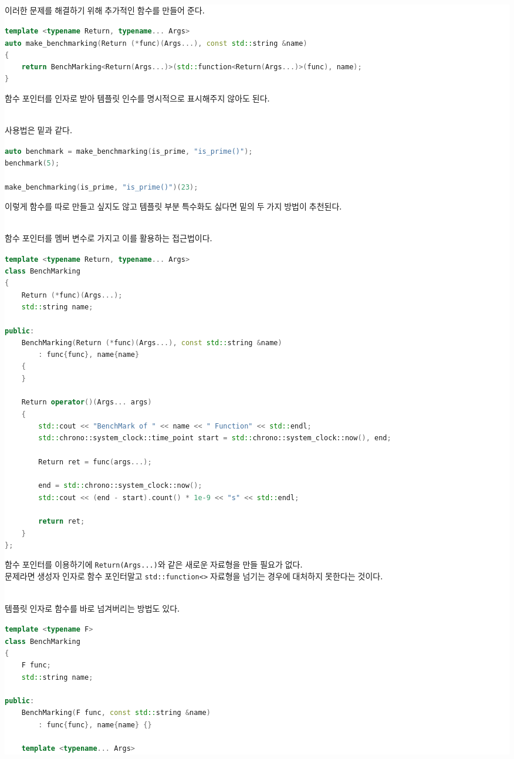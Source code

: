 이러한 문제를 해결하기 위해 추가적인 함수를 만들어 준다.  
```c++
template <typename Return, typename... Args>
auto make_benchmarking(Return (*func)(Args...), const std::string &name)
{
    return BenchMarking<Return(Args...)>(std::function<Return(Args...)>(func), name);
}
```
함수 포인터를 인자로 받아 템플릿 인수를 명시적으로 표시해주지 않아도 된다.  
&nbsp;  

사용법은 밑과 같다.  
```c++
auto benchmark = make_benchmarking(is_prime, "is_prime()");
benchmark(5);

make_benchmarking(is_prime, "is_prime()")(23);
```
이렇게 함수를 따로 만들고 싶지도 않고 템플릿 부분 특수화도 싫다면 밑의 두 가지 방법이 추천된다.  
&nbsp;  

함수 포인터를 멤버 변수로 가지고 이를 활용하는 접근법이다.  
```c++
template <typename Return, typename... Args>
class BenchMarking
{
    Return (*func)(Args...);
    std::string name;

public:
    BenchMarking(Return (*func)(Args...), const std::string &name)
        : func{func}, name{name}
    {
    }

    Return operator()(Args... args)
    {
        std::cout << "BenchMark of " << name << " Function" << std::endl;
        std::chrono::system_clock::time_point start = std::chrono::system_clock::now(), end;

        Return ret = func(args...);

        end = std::chrono::system_clock::now();
        std::cout << (end - start).count() * 1e-9 << "s" << std::endl;

        return ret;
    }
};
```
함수 포인터를 이용하기에 ```Return(Args...)```와 같은 새로운 자료형을 만들 필요가 없다.  
문제라면 생성자 인자로 함수 포인터말고 ```std::function<>``` 자료형을 넘기는 경우에 대처하지 못한다는 것이다.  
&nbsp;  

템플릿 인자로 함수를 바로 넘겨버리는 방법도 있다.  
```c++
template <typename F>
class BenchMarking
{
    F func;
    std::string name;

public:
    BenchMarking(F func, const std::string &name)
        : func{func}, name{name} {}

    template <typename... Args>
```